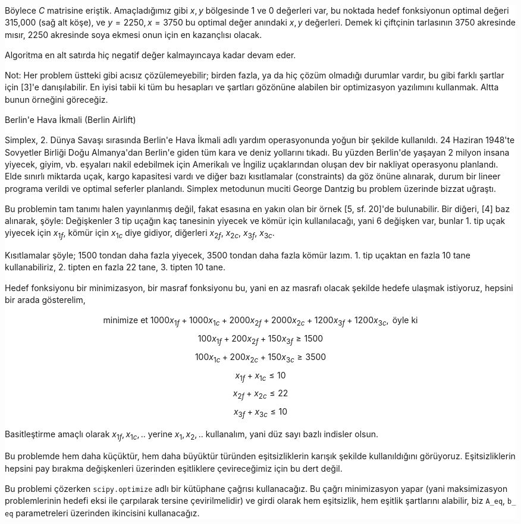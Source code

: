 Böylece $C$ matrisine eriştik. Amaçladığımız gibi $x,y$ bölgesinde 1 ve 0
değerleri var, bu noktada hedef fonksiyonun optimal değeri 315,000 (sağ alt
köşe), ve $y=2250, x=3750$ bu optimal değer anındaki $x,y$ değerleri. Demek ki
çiftçinin tarlasının 3750 akresinde mısır, 2250 akresinde soya ekmesi onun için
en kazançlısı olacak.

Algoritma en alt satırda hiç negatif değer kalmayıncaya kadar devam eder. 

Not: Her problem üstteki gibi acısız çözülemeyebilir; birden fazla, ya da hiç
çözüm olmadığı durumlar vardır, bu gibi farklı şartlar için [3]'e
danışılabilir. En iyisi tabii ki tüm bu hesapları ve şartları gözönüne alabilen
bir optimizasyon yazılımını kullanmak. Altta bunun örneğini göreceğiz.

Berlin'e Hava İkmali (Berlin Airlift)

Simplex, 2. Dünya Savaşı sırasında Berlin'e Hava İkmali adlı yardım
operasyonunda yoğun bir şekilde kullanıldı. 24 Haziran 1948'te Sovyetler Birliği
Doğu Almanya'dan Berlin'e giden tüm kara ve deniz yollarını tıkadı. Bu yüzden
Berlin'de yaşayan 2 milyon insana yiyecek, giyim, vb. eşyaları nakil edebilmek
için Amerikalı ve İngiliz uçaklarından oluşan dev bir nakliyat operasyonu
planlandı. Elde sınırlı miktarda uçak, kargo kapasitesi vardı ve diğer bazı
kısıtlamalar (constraints) da göz önüne alınarak, durum bir lineer programa
verildi ve optimal seferler planlandı. Simplex metodunun muciti George Dantzig
bu problem üzerinde bizzat uğraştı.

Bu problemin tam tanımı halen yayınlanmış değil, fakat esasına en yakın olan bir
örnek [5, sf. 20]'de bulunabilir. Bir diğeri, [4] baz alınarak, şöyle:
Değişkenler 3 tip uçağın kaç tanesinin yiyecek ve kömür için kullanılacağı, yani
6 değişken var, bunlar 1. tip uçak yiyecek için $x_{1f}$, kömür için $x_{1c}$
diye gidiyor, diğerleri $x_{2f}$, $x_{2c}$, $x_{3f}$, $x_{3c}$.

Kısıtlamalar şöyle; 1500 tondan daha fazla yiyecek, 3500 tondan daha fazla kömür
lazım. 1. tip uçaktan en fazla 10 tane kullanabiliriz, 2. tipten en fazla 22
tane, 3. tipten 10 tane. 

Hedef fonksiyonu bir minimizasyon, bir masraf fonksiyonu bu, yani en az masrafı
olacak şekilde hedefe ulaşmak istiyoruz, hepsini bir arada gösterelim,

$$ \textrm{minimize et  }
1000 x_{1f} + 1000 x_{1c} + 2000 x_{2f} + 2000 x_{2c} + 1200 x_{3f} + 1200 x_{3c},
\textrm{ öyle ki} $$ 
$$ 100 x_{1f} + 200 x_{2f} + 150 x_{3f} \ge 1500$$
$$ 100 x_{1c} + 200 x_{2c} + 150 x_{3c} \ge 3500 $$
$$ x_{1f} + x_{1c} \le 10 $$
$$ x_{2f} + x_{2c} \le 22 $$
$$ x_{3f} + x_{3c} \le 10 $$

Basitleştirme amaçlı olarak $x_{1f},x_{1c},..$ yerine $x_1,x_2,..$ kullanalım,
yani düz sayı bazlı indisler olsun.

Bu problemde hem daha küçüktür, hem daha büyüktür türünden eşitsizliklerin
karışık şekilde kullanıldığını görüyoruz. Eşitsizliklerin hepsini pay bırakma
değişkenleri üzerinden eşitliklere çevireceğimiz için bu dert değil.

Bu problemi çözerken `scipy.optimize` adlı bir kütüphane çağrısı
kullanacağız. Bu çağrı minimizasyon yapar (yani maksimizasyon problemlerinin
hedefi eksi ile çarpılarak tersine çevirilmelidir) ve girdi olarak hem
eşitsizlik, hem eşitlik şartlarını alabilir, biz `A_eq`, `b_eq`
parametreleri üzerinden ikincisini kullanacağız.
